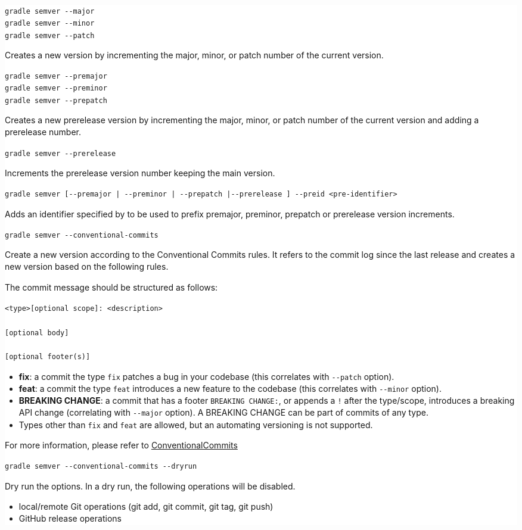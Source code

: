 ```
gradle semver --major
gradle semver --minor
gradle semver --patch
```

Creates a new version by incrementing the major, minor, or patch number of the current version.

```
gradle semver --premajor
gradle semver --preminor
gradle semver --prepatch
```

Creates a new prerelease version by incrementing the major, minor, or patch number of the current version and adding a prerelease number.

```
gradle semver --prerelease
```

Increments the prerelease version number keeping the main version.

```
gradle semver [--premajor | --preminor | --prepatch |--prerelease ] --preid <pre-identifier>
```

Adds an identifier specified by <pre-identifier> to be used to prefix premajor, preminor, prepatch or prerelease version increments.

```
gradle semver --conventional-commits
```
Create a new version according to the Conventional Commits rules.
It refers to the commit log since the last release and creates a new version based on the following rules.

The commit message should be structured as follows:

```text
<type>[optional scope]: <description>

[optional body]

[optional footer(s)]
```
* **fix**: a commit the type `fix` patches a bug in your codebase (this correlates with `--patch` option).
* **feat**: a commit the type `feat` introduces a new feature to the codebase (this correlates with `--minor` option).
* **BREAKING CHANGE**: a commit that has a footer `BREAKING CHANGE:`, or appends a `!` after the type/scope, introduces a breaking API change (correlating with `--major` option). A BREAKING CHANGE can be part of commits of any type.
* Types other than `fix` and `feat` are allowed, but an automating versioning is not supported.

For more information, please refer to [ConventionalCommits](https://www.conventionalcommits.org/en/v1.0.0/)

```
gradle semver --conventional-commits --dryrun
```
Dry run the options.
In a dry run, the following operations will be disabled.
* local/remote Git operations (git add, git commit, git tag, git push)
* GitHub release operations
